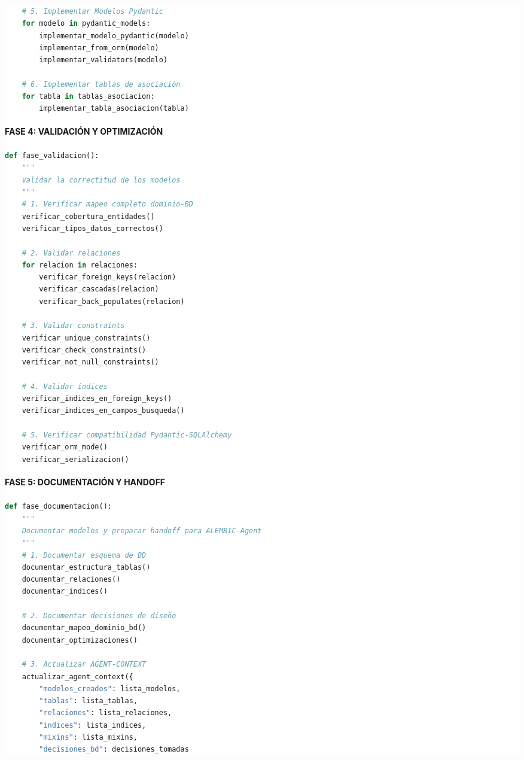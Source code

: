 ```python
    # 5. Implementar Modelos Pydantic
    for modelo in pydantic_models:
        implementar_modelo_pydantic(modelo)
        implementar_from_orm(modelo)
        implementar_validators(modelo)
    
    # 6. Implementar tablas de asociación
    for tabla in tablas_asociacion:
        implementar_tabla_asociacion(tabla)
```

#### FASE 4: VALIDACIÓN Y OPTIMIZACIÓN
```python
def fase_validacion():
    """
    Validar la correctitud de los modelos
    """
    # 1. Verificar mapeo completo dominio-BD
    verificar_cobertura_entidades()
    verificar_tipos_datos_correctos()
    
    # 2. Validar relaciones
    for relacion in relaciones:
        verificar_foreign_keys(relacion)
        verificar_cascadas(relacion)
        verificar_back_populates(relacion)
    
    # 3. Validar constraints
    verificar_unique_constraints()
    verificar_check_constraints()
    verificar_not_null_constraints()
    
    # 4. Validar índices
    verificar_indices_en_foreign_keys()
    verificar_indices_en_campos_busqueda()
    
    # 5. Verificar compatibilidad Pydantic-SQLAlchemy
    verificar_orm_mode()
    verificar_serializacion()
```

#### FASE 5: DOCUMENTACIÓN Y HANDOFF
```python
def fase_documentacion():
    """
    Documentar modelos y preparar handoff para ALEMBIC-Agent
    """
    # 1. Documentar esquema de BD
    documentar_estructura_tablas()
    documentar_relaciones()
    documentar_indices()
    
    # 2. Documentar decisiones de diseño
    documentar_mapeo_dominio_bd()
    documentar_optimizaciones()
    
    # 3. Actualizar AGENT-CONTEXT
    actualizar_agent_context({
        "modelos_creados": lista_modelos,
        "tablas": lista_tablas,
        "relaciones": lista_relaciones,
        "indices": lista_indices,
        "mixins": lista_mixins,
        "decisiones_bd": decisiones_tomadas
```